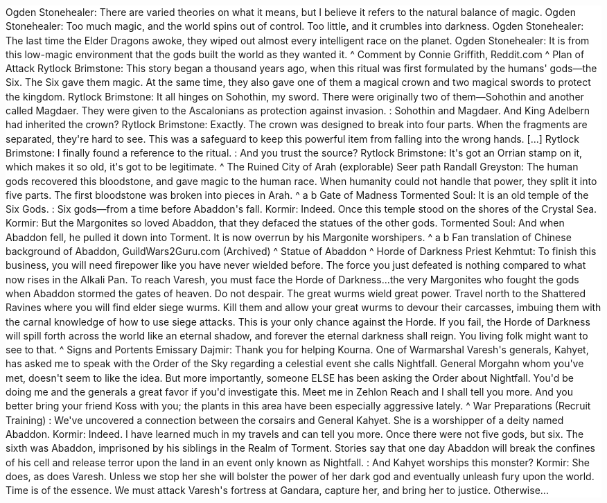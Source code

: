 Ogden Stonehealer: There are varied theories on what it means, but I believe it refers to the natural balance of magic.
Ogden Stonehealer: Too much magic, and the world spins out of control. Too little, and it crumbles into darkness.
Ogden Stonehealer: The last time the Elder Dragons awoke, they wiped out almost every intelligent race on the planet.
Ogden Stonehealer: It is from this low-magic environment that the gods built the world as they wanted it.
^ Comment by Connie Griffith, Reddit.com
^ Plan of Attack
Rytlock Brimstone: This story began a thousand years ago, when this ritual was first formulated by the humans' gods—the Six. The Six gave them magic. At the same time, they also gave one of them a magical crown and two magical swords to protect the kingdom.
Rytlock Brimstone: It all hinges on Sohothin, my sword. There were originally two of them—Sohothin and another called Magdaer. They were given to the Ascalonians as protection against invasion.
<Character name>: Sohothin and Magdaer. And King Adelbern had inherited the crown?
Rytlock Brimstone: Exactly. The crown was designed to break into four parts. When the fragments are separated, they're hard to see. This was a safeguard to keep this powerful item from falling into the wrong hands. [...]
Rytlock Brimstone: I finally found a reference to the ritual.
<Character name>: And you trust the source?
Rytlock Brimstone: It's got an Orrian stamp on it, which makes it so old, it's got to be legitimate.
^ The Ruined City of Arah (explorable) Seer path
Randall Greyston: The human gods recovered this bloodstone, and gave magic to the human race. When humanity could not handle that power, they split it into five parts. The first bloodstone was broken into pieces in Arah.
^ a b Gate of Madness
Tormented Soul: It is an old temple of the Six Gods.
<Character name>: Six gods—from a time before Abaddon's fall.
Kormir: Indeed. Once this temple stood on the shores of the Crystal Sea.
Kormir: But the Margonites so loved Abaddon, that they defaced the statues of the other gods.
Tormented Soul: And when Abaddon fell, he pulled it down into Torment. It is now overrun by his Margonite worshipers.
^ a b Fan translation of Chinese background of Abaddon, GuildWars2Guru.com (Archived)
^ Statue of Abaddon
^ Horde of Darkness
Priest Kehmtut: To finish this business, you will need firepower like you have never wielded before. The force you just defeated is nothing compared to what now rises in the Alkali Pan. To reach Varesh, you must face the Horde of Darkness...the very Margonites who fought the gods when Abaddon stormed the gates of heaven. Do not despair. The great wurms wield great power. Travel north to the Shattered Ravines where you will find elder siege wurms. Kill them and allow your great wurms to devour their carcasses, imbuing them with the carnal knowledge of how to use siege attacks. This is your only chance against the Horde. If you fail, the Horde of Darkness will spill forth across the world like an eternal shadow, and forever the eternal darkness shall reign. You living folk might want to see to that.
^ Signs and Portents
Emissary Dajmir: Thank you for helping Kourna. One of Warmarshal Varesh's generals, Kahyet, has asked me to speak with the Order of the Sky regarding a celestial event she calls Nightfall. General Morgahn whom you've met, doesn't seem to like the idea. But more importantly, someone ELSE has been asking the Order about Nightfall. You'd be doing me and the generals a great favor if you'd investigate this. Meet me in Zehlon Reach and I shall tell you more. And you better bring your friend Koss with you; the plants in this area have been especially aggressive lately.
^ War Preparations (Recruit Training)
<Character name>: We've uncovered a connection between the corsairs and General Kahyet. She is a worshipper of a deity named Abaddon.
Kormir: Indeed. I have learned much in my travels and can tell you more. Once there were not five gods, but six. The sixth was Abaddon, imprisoned by his siblings in the Realm of Torment. Stories say that one day Abaddon will break the confines of his cell and release terror upon the land in an event only known as Nightfall.
<Character name>: And Kahyet worships this monster?
Kormir: She does, as does Varesh. Unless we stop her she will bolster the power of her dark god and eventually unleash fury upon the world. Time is of the essence. We must attack Varesh's fortress at Gandara, capture her, and bring her to justice. Otherwise...